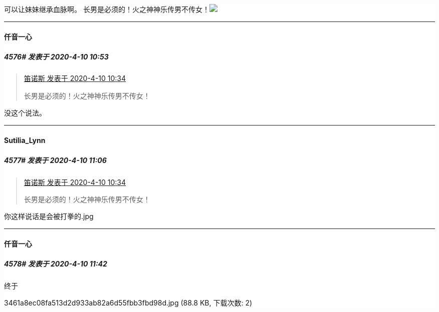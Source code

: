可以让妹妹继承血脉啊。</blockquote>
长男是必须的！火之神神乐传男不传女！<img src="https://static.saraba1st.com/image/smiley/face2017/131.png" referrerpolicy="no-referrer">







-----

####  仟音一心  
##### 4576#       发表于 2020-4-10 10:53



<blockquote><a href="httphttps://bbs.saraba1st.com/2b/forum.php?mod=redirect&amp;goto=findpost&amp;pid=47033681&amp;ptid=1577554" target="_blank">笛诺斯 发表于 2020-4-10 10:34</a>

长男是必须的！火之神神乐传男不传女！</blockquote>
没这个说法。







-----

####  Sutilia_Lynn  
##### 4577#       发表于 2020-4-10 11:06



<blockquote><a href="httphttps://bbs.saraba1st.com/2b/forum.php?mod=redirect&amp;goto=findpost&amp;pid=47033681&amp;ptid=1577554" target="_blank">笛诺斯 发表于 2020-4-10 10:34</a>

长男是必须的！火之神神乐传男不传女！</blockquote>
你这样说话是会被打拳的.jpg







-----

####  仟音一心  
##### 4578#       发表于 2020-4-10 11:42




终于






3461a8ec08fa513d2d933ab82a6d55fbb3fbd98d.jpg
(88.8 KB, 下载次数: 2)



